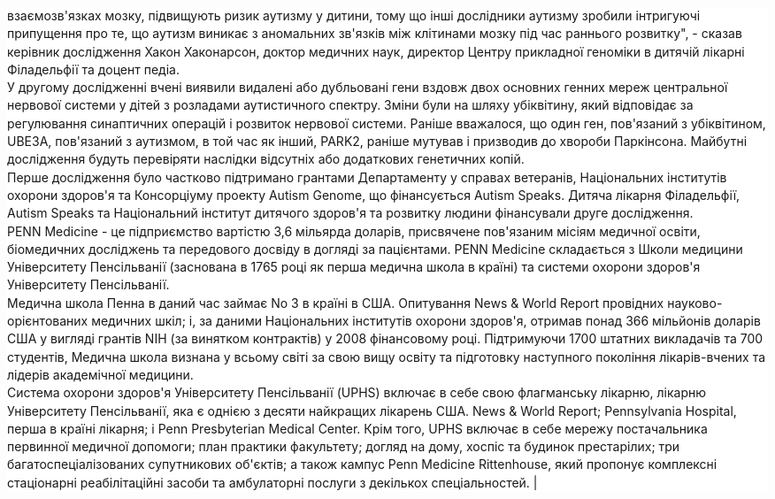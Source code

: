 взаємозв'язках мозку, підвищують ризик аутизму у дитини, тому що інші дослідники аутизму зробили інтригуючі припущення про те, що аутизм виникає з аномальних зв'язків між клітинами мозку під час раннього розвитку", - сказав керівник дослідження Хакон Хаконарсон, доктор медичних наук, директор Центру прикладної геноміки в дитячій лікарні Філадельфії та доцент педіа.<br/>У другому дослідженні вчені виявили видалені або дубльовані гени вздовж двох основних генних мереж центральної нервової системи у дітей з розладами аутистичного спектру. Зміни були на шляху убіквітину, який відповідає за регулювання синаптичних операцій і розвиток нервової системи. Раніше вважалося, що один ген, пов'язаний з убіквітином, UBE3A, пов'язаний з аутизмом, в той час як інший, PARK2, раніше мутував і призводив до хвороби Паркінсона. Майбутні дослідження будуть перевіряти наслідки відсутніх або додаткових генетичних копій.<br/>Перше дослідження було частково підтримано грантами Департаменту у справах ветеранів, Національних інститутів охорони здоров'я та Консорціуму проекту Autism Genome, що фінансується Autism Speaks. Дитяча лікарня Філадельфії, Autism Speaks та Національний інститут дитячого здоров'я та розвитку людини фінансували друге дослідження.<br/>PENN Medicine - це підприємство вартістю 3,6 мільярда доларів, присвячене пов'язаним місіям медичної освіти, біомедичних досліджень та передового досвіду в догляді за пацієнтами. PENN Medicine складається з Школи медицини Університету Пенсільванії (заснована в 1765 році як перша медична школа в країні) та системи охорони здоров'я Університету Пенсільванії.<br/>Медична школа Пенна в даний час займає No 3 в країні в США. Опитування News & World Report провідних науково-орієнтованих медичних шкіл; і, за даними Національних інститутів охорони здоров'я, отримав понад 366 мільйонів доларів США у вигляді грантів NIH (за винятком контрактів) у 2008 фінансовому році. Підтримуючи 1700 штатних викладачів та 700 студентів, Медична школа визнана у всьому світі за свою вищу освіту та підготовку наступного покоління лікарів-вчених та лідерів академічної медицини.<br/>Система охорони здоров'я Університету Пенсільванії (UPHS) включає в себе свою флагманську лікарню, лікарню Університету Пенсільванії, яка є однією з десяти найкращих лікарень США. News & World Report; Pennsylvania Hospital, перша в країні лікарня; і Penn Presbyterian Medical Center. Крім того, UPHS включає в себе мережу постачальника первинної медичної допомоги; план практики факультету; догляд на дому, хоспіс та будинок престарілих; три багатоспеціалізованих супутникових об'єктів; а також кампус Penn Medicine Rittenhouse, який пропонує комплексні стаціонарні реабілітаційні засоби та амбулаторні послуги з декількох спеціальностей. |
